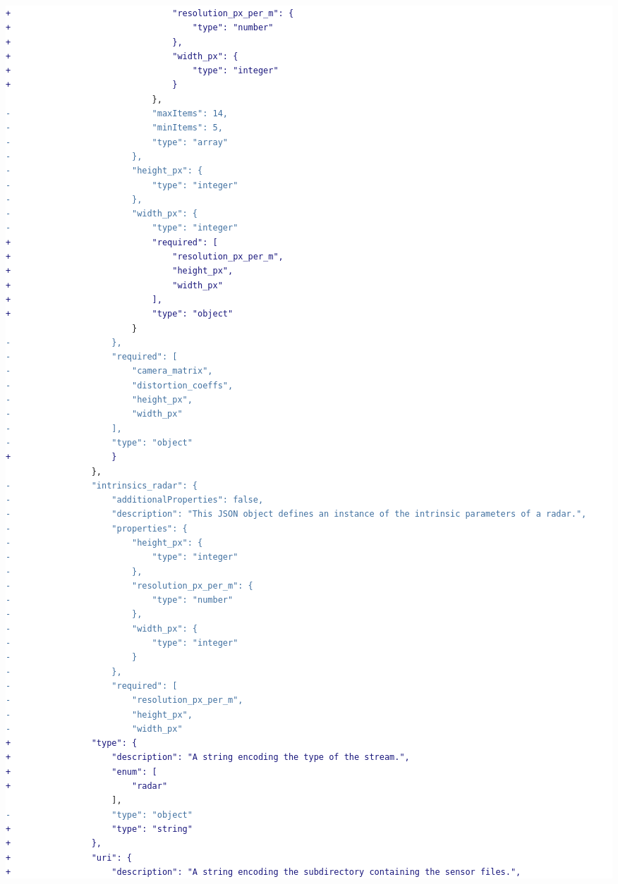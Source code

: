 ```diff
+                                "resolution_px_per_m": {
+                                    "type": "number"
+                                },
+                                "width_px": {
+                                    "type": "integer"
+                                }
                             },
-                            "maxItems": 14,
-                            "minItems": 5,
-                            "type": "array"
-                        },
-                        "height_px": {
-                            "type": "integer"
-                        },
-                        "width_px": {
-                            "type": "integer"
+                            "required": [
+                                "resolution_px_per_m",
+                                "height_px",
+                                "width_px"
+                            ],
+                            "type": "object"
                         }
-                    },
-                    "required": [
-                        "camera_matrix",
-                        "distortion_coeffs",
-                        "height_px",
-                        "width_px"
-                    ],
-                    "type": "object"
+                    }
                 },
-                "intrinsics_radar": {
-                    "additionalProperties": false,
-                    "description": "This JSON object defines an instance of the intrinsic parameters of a radar.",
-                    "properties": {
-                        "height_px": {
-                            "type": "integer"
-                        },
-                        "resolution_px_per_m": {
-                            "type": "number"
-                        },
-                        "width_px": {
-                            "type": "integer"
-                        }
-                    },
-                    "required": [
-                        "resolution_px_per_m",
-                        "height_px",
-                        "width_px"
+                "type": {
+                    "description": "A string encoding the type of the stream.",
+                    "enum": [
+                        "radar"
                     ],
-                    "type": "object"
+                    "type": "string"
+                },
+                "uri": {
+                    "description": "A string encoding the subdirectory containing the sensor files.",
```